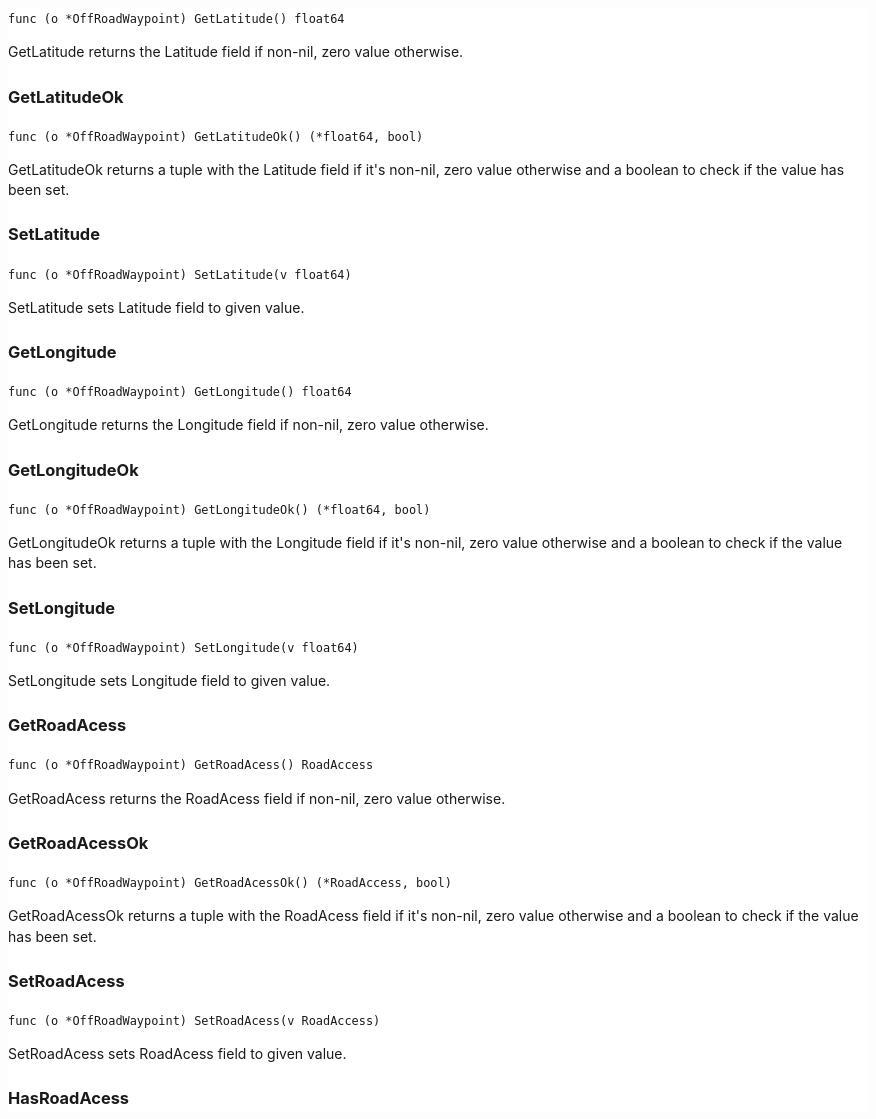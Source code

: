 `func (o *OffRoadWaypoint) GetLatitude() float64`

GetLatitude returns the Latitude field if non-nil, zero value otherwise.

### GetLatitudeOk

`func (o *OffRoadWaypoint) GetLatitudeOk() (*float64, bool)`

GetLatitudeOk returns a tuple with the Latitude field if it's non-nil, zero value otherwise
and a boolean to check if the value has been set.

### SetLatitude

`func (o *OffRoadWaypoint) SetLatitude(v float64)`

SetLatitude sets Latitude field to given value.


### GetLongitude

`func (o *OffRoadWaypoint) GetLongitude() float64`

GetLongitude returns the Longitude field if non-nil, zero value otherwise.

### GetLongitudeOk

`func (o *OffRoadWaypoint) GetLongitudeOk() (*float64, bool)`

GetLongitudeOk returns a tuple with the Longitude field if it's non-nil, zero value otherwise
and a boolean to check if the value has been set.

### SetLongitude

`func (o *OffRoadWaypoint) SetLongitude(v float64)`

SetLongitude sets Longitude field to given value.


### GetRoadAcess

`func (o *OffRoadWaypoint) GetRoadAcess() RoadAccess`

GetRoadAcess returns the RoadAcess field if non-nil, zero value otherwise.

### GetRoadAcessOk

`func (o *OffRoadWaypoint) GetRoadAcessOk() (*RoadAccess, bool)`

GetRoadAcessOk returns a tuple with the RoadAcess field if it's non-nil, zero value otherwise
and a boolean to check if the value has been set.

### SetRoadAcess

`func (o *OffRoadWaypoint) SetRoadAcess(v RoadAccess)`

SetRoadAcess sets RoadAcess field to given value.

### HasRoadAcess
